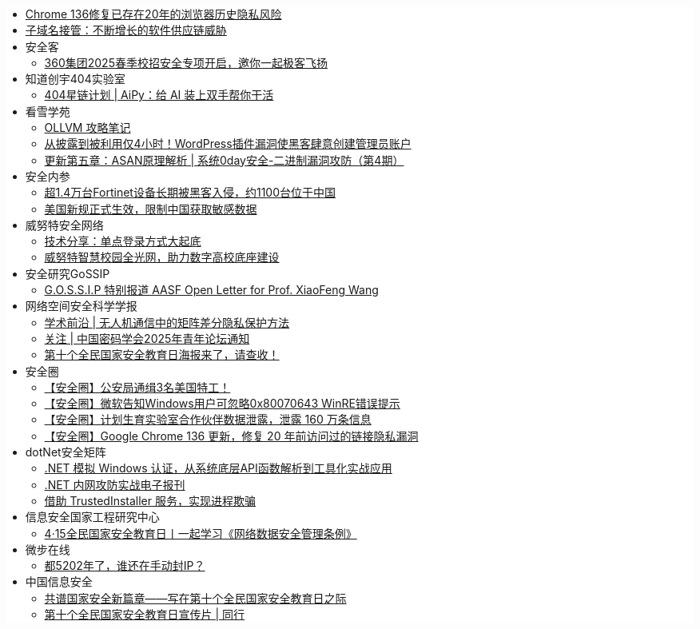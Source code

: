   - [Chrome 136修复已存在20年的浏览器历史隐私风险](https://mp.weixin.qq.com/s?__biz=MzI2NTg4OTc5Nw==&mid=2247522738&idx=1&sn=39cacf3a0690629e9d07409fb8f9d0d3&subscene=0)
  - [子域名接管：不断增长的软件供应链威胁](https://mp.weixin.qq.com/s?__biz=MzI2NTg4OTc5Nw==&mid=2247522738&idx=2&sn=4eb16bcb58718f8600bdf6973204220f&subscene=0)
- 安全客
  - [360集团2025春季校招安全专项开启，邀你一起极客飞扬](https://mp.weixin.qq.com/s?__biz=MzA5ODA0NDE2MA==&mid=2649788460&idx=1&sn=3fb609b9bf38085265d43cb3a7e4f3d6&subscene=0)
- 知道创宇404实验室
  - [404星链计划 | AiPy：给 AI 装上双手帮你干活](https://mp.weixin.qq.com/s?__biz=MzAxNDY2MTQ2OQ==&mid=2650990874&idx=1&sn=580aa95b08b82e624c78e9f3b624cad7&subscene=0)
- 看雪学苑
  - [OLLVM 攻略笔记](https://mp.weixin.qq.com/s?__biz=MjM5NTc2MDYxMw==&mid=2458592514&idx=1&sn=937fcf5982a3530520507249573a1f22&subscene=0)
  - [从披露到被利用仅4小时！WordPress插件漏洞使黑客肆意创建管理员账户](https://mp.weixin.qq.com/s?__biz=MjM5NTc2MDYxMw==&mid=2458592514&idx=2&sn=9cab10c0a161806a0f3a987edd460ec5&subscene=0)
  - [更新第五章：ASAN原理解析 | 系统0day安全-二进制漏洞攻防（第4期）](https://mp.weixin.qq.com/s?__biz=MjM5NTc2MDYxMw==&mid=2458592514&idx=3&sn=41397a15bfe5768e54fd38d4dd2c2ae9&subscene=0)
- 安全内参
  - [超1.4万台Fortinet设备长期被黑客入侵，约1100台位于中国](https://mp.weixin.qq.com/s?__biz=MzI4NDY2MDMwMw==&mid=2247514180&idx=1&sn=22d8ff3c13f3af17349d5f7a2354f35b&subscene=0)
  - [美国新规正式生效，限制中国获取敏感数据](https://mp.weixin.qq.com/s?__biz=MzI4NDY2MDMwMw==&mid=2247514180&idx=2&sn=fd1b3ff226b44b46902ca6aea795dc3c&subscene=0)
- 威努特安全网络
  - [技术分享：单点登录方式大起底](https://mp.weixin.qq.com/s?__biz=MzAwNTgyODU3NQ==&mid=2651132369&idx=1&sn=53ea5d64844bf3095353ab2abaa32c5f&subscene=0)
  - [威努特智慧校园全光网，助力数字高校底座建设](https://mp.weixin.qq.com/s?__biz=MzAwNTgyODU3NQ==&mid=2651132346&idx=1&sn=d36354ee14ec8e4415f88609b7fb8d1b&subscene=0)
- 安全研究GoSSIP
  - [G.O.S.S.I.P 特别报道 AASF Open Letter for Prof. XiaoFeng Wang](https://mp.weixin.qq.com/s?__biz=Mzg5ODUxMzg0Ng==&mid=2247500052&idx=1&sn=14dc2f118c9f1b951e8849fb1d0038fe&subscene=0)
- 网络空间安全科学学报
  - [学术前沿 | 无人机通信中的矩阵差分隐私保护方法](https://mp.weixin.qq.com/s?__biz=MzI0NjU2NDMwNQ==&mid=2247505481&idx=1&sn=a9f1c618719c044cc11d48162a168bf9&subscene=0)
  - [关注 | 中国密码学会2025年青年论坛通知](https://mp.weixin.qq.com/s?__biz=MzI0NjU2NDMwNQ==&mid=2247505481&idx=2&sn=225cb6136dee0d4c1500da5d58edccc9&subscene=0)
  - [第十个全民国家安全教育日海报来了，请查收！](https://mp.weixin.qq.com/s?__biz=MzI0NjU2NDMwNQ==&mid=2247505481&idx=3&sn=7603555c3f0c2bb13b24e0d47dec3456&subscene=0)
- 安全圈
  - [【安全圈】公安局通缉3名美国特工！](https://mp.weixin.qq.com/s?__biz=MzIzMzE4NDU1OQ==&mid=2652069091&idx=1&sn=61ff7ab69c02f676c83ad79ff085ac3b&subscene=0)
  - [【安全圈】微软告知Windows用户可忽略0x80070643 WinRE错误提示](https://mp.weixin.qq.com/s?__biz=MzIzMzE4NDU1OQ==&mid=2652069091&idx=2&sn=a5e7b3c2639f5ab02199a87ff6d19798&subscene=0)
  - [【安全圈】计划生育实验室合作伙伴数据泄露，泄露 160 万条信息](https://mp.weixin.qq.com/s?__biz=MzIzMzE4NDU1OQ==&mid=2652069091&idx=3&sn=6c0e7ec9b601633e9fc00c30ea1d3782&subscene=0)
  - [【安全圈】Google Chrome 136 更新，修复 20 年前访问过的链接隐私漏洞](https://mp.weixin.qq.com/s?__biz=MzIzMzE4NDU1OQ==&mid=2652069091&idx=4&sn=920ad5ef9331387d612bdb92d6b11baa&subscene=0)
- dotNet安全矩阵
  - [.NET 模拟 Windows 认证，从系统底层API函数解析到工具化实战应用](https://mp.weixin.qq.com/s?__biz=MzUyOTc3NTQ5MA==&mid=2247499435&idx=1&sn=33dfc48bf93416d69abaf6339dc423e6&subscene=0)
  - [.NET 内网攻防实战电子报刊](https://mp.weixin.qq.com/s?__biz=MzUyOTc3NTQ5MA==&mid=2247499435&idx=2&sn=acf57cf24b7e53f1c843628cd3a03989&subscene=0)
  - [借助 TrustedInstaller 服务，实现进程欺骗](https://mp.weixin.qq.com/s?__biz=MzUyOTc3NTQ5MA==&mid=2247499435&idx=3&sn=f5e6a17b7e63f44dc64e9e35cc6e5b2f&subscene=0)
- 信息安全国家工程研究中心
  - [4·15全民国家安全教育日丨一起学习《网络数据安全管理条例》](https://mp.weixin.qq.com/s?__biz=MzU5OTQ0NzY3Ng==&mid=2247499327&idx=1&sn=7363b7e6a6d8d8a9c9eef4da04d01a55&subscene=0)
- 微步在线
  - [都5202年了，谁还在手动封IP？](https://mp.weixin.qq.com/s?__biz=MzI5NjA0NjI5MQ==&mid=2650183545&idx=1&sn=67a18838fa019ec0e236af9fbe37f3db&subscene=0)
- 中国信息安全
  - [共谱国家安全新篇章——写在第十个全民国家安全教育日之际](https://mp.weixin.qq.com/s?__biz=MzA5MzE5MDAzOA==&mid=2664240649&idx=1&sn=4b206e111b16c4c43be2e0e47d066540&subscene=0)
  - [第十个全民国家安全教育日宣传片 | 同行](https://mp.weixin.qq.com/s?__biz=MzA5MzE5MDAzOA==&mid=2664240649&idx=2&sn=bdacf56eb8adc92f0d0d2212516659c7&subscene=0)